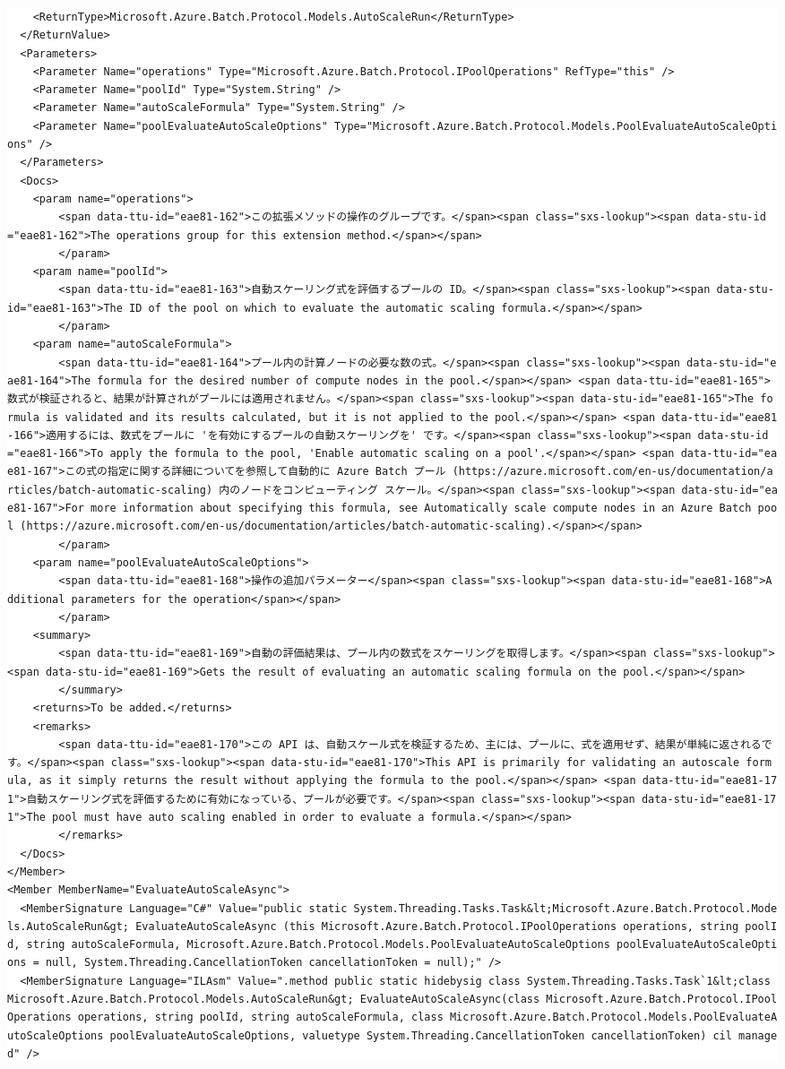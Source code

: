         <ReturnType>Microsoft.Azure.Batch.Protocol.Models.AutoScaleRun</ReturnType>
      </ReturnValue>
      <Parameters>
        <Parameter Name="operations" Type="Microsoft.Azure.Batch.Protocol.IPoolOperations" RefType="this" />
        <Parameter Name="poolId" Type="System.String" />
        <Parameter Name="autoScaleFormula" Type="System.String" />
        <Parameter Name="poolEvaluateAutoScaleOptions" Type="Microsoft.Azure.Batch.Protocol.Models.PoolEvaluateAutoScaleOptions" />
      </Parameters>
      <Docs>
        <param name="operations">
            <span data-ttu-id="eae81-162">この拡張メソッドの操作のグループです。</span><span class="sxs-lookup"><span data-stu-id="eae81-162">The operations group for this extension method.</span></span>
            </param>
        <param name="poolId">
            <span data-ttu-id="eae81-163">自動スケーリング式を評価するプールの ID。</span><span class="sxs-lookup"><span data-stu-id="eae81-163">The ID of the pool on which to evaluate the automatic scaling formula.</span></span>
            </param>
        <param name="autoScaleFormula">
            <span data-ttu-id="eae81-164">プール内の計算ノードの必要な数の式。</span><span class="sxs-lookup"><span data-stu-id="eae81-164">The formula for the desired number of compute nodes in the pool.</span></span> <span data-ttu-id="eae81-165">数式が検証されると、結果が計算されがプールには適用されません。</span><span class="sxs-lookup"><span data-stu-id="eae81-165">The formula is validated and its results calculated, but it is not applied to the pool.</span></span> <span data-ttu-id="eae81-166">適用するには、数式をプールに 'を有効にするプールの自動スケーリングを' です。</span><span class="sxs-lookup"><span data-stu-id="eae81-166">To apply the formula to the pool, 'Enable automatic scaling on a pool'.</span></span> <span data-ttu-id="eae81-167">この式の指定に関する詳細についてを参照して自動的に Azure Batch プール (https://azure.microsoft.com/en-us/documentation/articles/batch-automatic-scaling) 内のノードをコンピューティング スケール。</span><span class="sxs-lookup"><span data-stu-id="eae81-167">For more information about specifying this formula, see Automatically scale compute nodes in an Azure Batch pool (https://azure.microsoft.com/en-us/documentation/articles/batch-automatic-scaling).</span></span>
            </param>
        <param name="poolEvaluateAutoScaleOptions">
            <span data-ttu-id="eae81-168">操作の追加パラメーター</span><span class="sxs-lookup"><span data-stu-id="eae81-168">Additional parameters for the operation</span></span>
            </param>
        <summary>
            <span data-ttu-id="eae81-169">自動の評価結果は、プール内の数式をスケーリングを取得します。</span><span class="sxs-lookup"><span data-stu-id="eae81-169">Gets the result of evaluating an automatic scaling formula on the pool.</span></span>
            </summary>
        <returns>To be added.</returns>
        <remarks>
            <span data-ttu-id="eae81-170">この API は、自動スケール式を検証するため、主には、プールに、式を適用せず、結果が単純に返されるです。</span><span class="sxs-lookup"><span data-stu-id="eae81-170">This API is primarily for validating an autoscale formula, as it simply returns the result without applying the formula to the pool.</span></span> <span data-ttu-id="eae81-171">自動スケーリング式を評価するために有効になっている、プールが必要です。</span><span class="sxs-lookup"><span data-stu-id="eae81-171">The pool must have auto scaling enabled in order to evaluate a formula.</span></span>
            </remarks>
      </Docs>
    </Member>
    <Member MemberName="EvaluateAutoScaleAsync">
      <MemberSignature Language="C#" Value="public static System.Threading.Tasks.Task&lt;Microsoft.Azure.Batch.Protocol.Models.AutoScaleRun&gt; EvaluateAutoScaleAsync (this Microsoft.Azure.Batch.Protocol.IPoolOperations operations, string poolId, string autoScaleFormula, Microsoft.Azure.Batch.Protocol.Models.PoolEvaluateAutoScaleOptions poolEvaluateAutoScaleOptions = null, System.Threading.CancellationToken cancellationToken = null);" />
      <MemberSignature Language="ILAsm" Value=".method public static hidebysig class System.Threading.Tasks.Task`1&lt;class Microsoft.Azure.Batch.Protocol.Models.AutoScaleRun&gt; EvaluateAutoScaleAsync(class Microsoft.Azure.Batch.Protocol.IPoolOperations operations, string poolId, string autoScaleFormula, class Microsoft.Azure.Batch.Protocol.Models.PoolEvaluateAutoScaleOptions poolEvaluateAutoScaleOptions, valuetype System.Threading.CancellationToken cancellationToken) cil managed" />